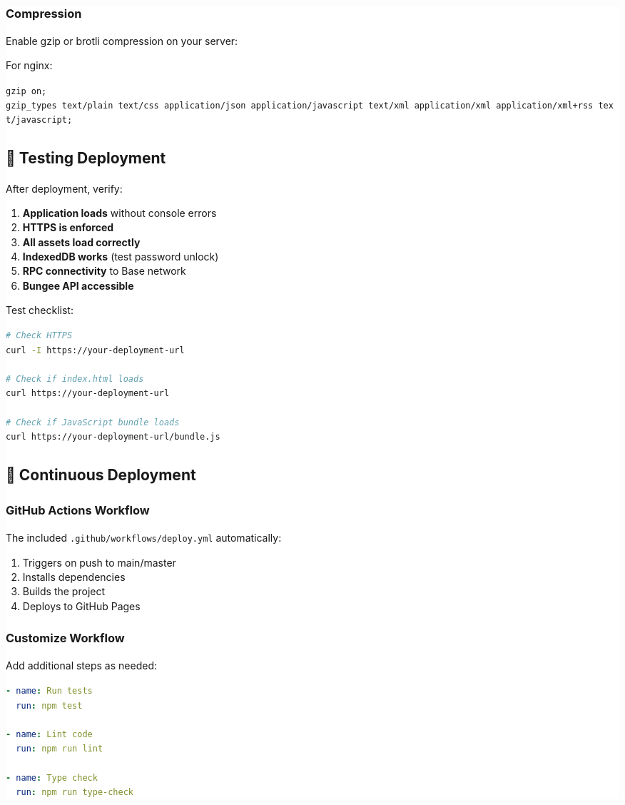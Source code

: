 ### Compression

Enable gzip or brotli compression on your server:

For nginx:
```nginx
gzip on;
gzip_types text/plain text/css application/json application/javascript text/xml application/xml application/xml+rss text/javascript;
```

## 🧪 Testing Deployment

After deployment, verify:

1. **Application loads** without console errors
2. **HTTPS is enforced**
3. **All assets load correctly**
4. **IndexedDB works** (test password unlock)
5. **RPC connectivity** to Base network
6. **Bungee API accessible**

Test checklist:
```bash
# Check HTTPS
curl -I https://your-deployment-url

# Check if index.html loads
curl https://your-deployment-url

# Check if JavaScript bundle loads
curl https://your-deployment-url/bundle.js
```

## 🔄 Continuous Deployment

### GitHub Actions Workflow

The included `.github/workflows/deploy.yml` automatically:
1. Triggers on push to main/master
2. Installs dependencies
3. Builds the project
4. Deploys to GitHub Pages

### Customize Workflow

Add additional steps as needed:

```yaml
- name: Run tests
  run: npm test

- name: Lint code
  run: npm run lint

- name: Type check
  run: npm run type-check
```
